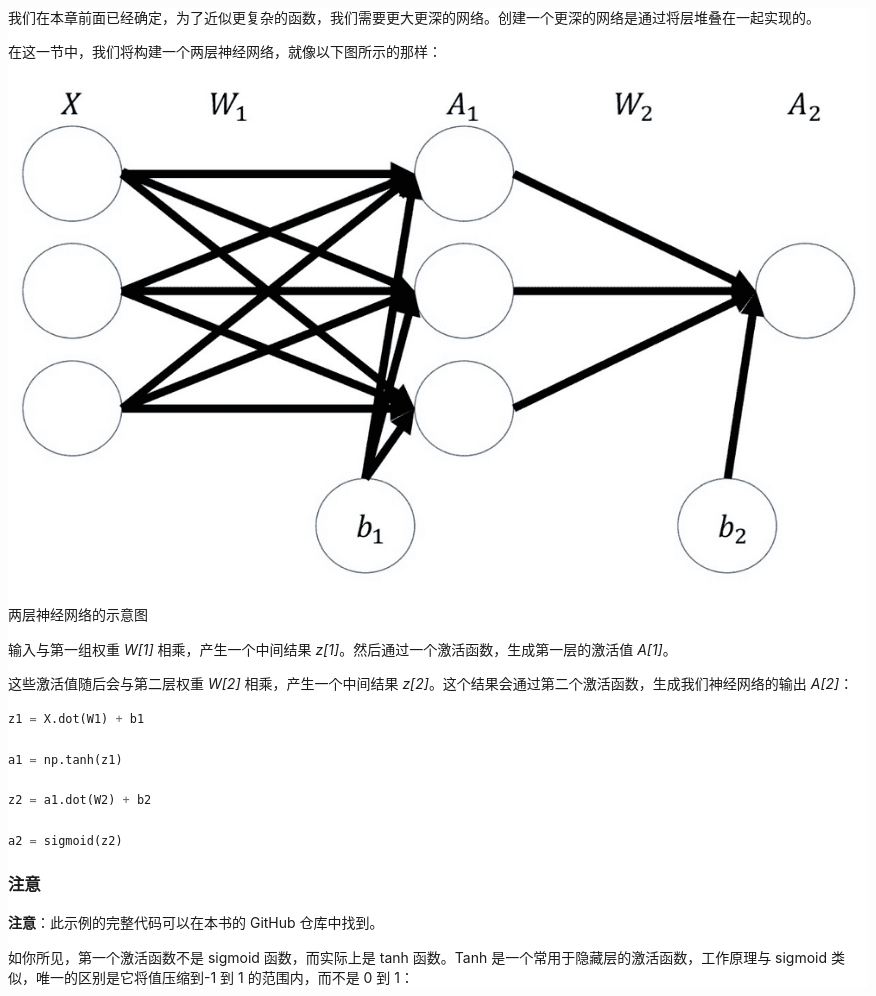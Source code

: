 我们在本章前面已经确定，为了近似更复杂的函数，我们需要更大更深的网络。创建一个更深的网络是通过将层堆叠在一起实现的。

在这一节中，我们将构建一个两层神经网络，就像以下图所示的那样：

![更深的网络](img/B10354_01_12.jpg)

两层神经网络的示意图

输入与第一组权重 *W[1]* 相乘，产生一个中间结果 *z[1]*。然后通过一个激活函数，生成第一层的激活值 *A[1]*。

这些激活值随后会与第二层权重 *W[2]* 相乘，产生一个中间结果 *z[2]*。这个结果会通过第二个激活函数，生成我们神经网络的输出 *A[2]*：

```py
z1 = X.dot(W1) + b1

a1 = np.tanh(z1)

z2 = a1.dot(W2) + b2

a2 = sigmoid(z2)
```

### 注意

**注意**：此示例的完整代码可以在本书的 GitHub 仓库中找到。

如你所见，第一个激活函数不是 sigmoid 函数，而实际上是 tanh 函数。Tanh 是一个常用于隐藏层的激活函数，工作原理与 sigmoid 类似，唯一的区别是它将值压缩到-1 到 1 的范围内，而不是 0 到 1：
